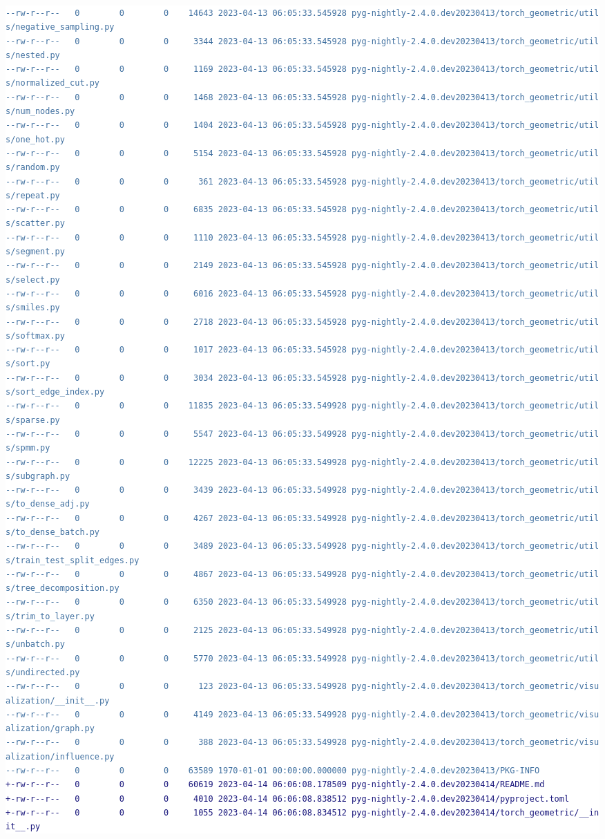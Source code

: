 ```diff
--rw-r--r--   0        0        0    14643 2023-04-13 06:05:33.545928 pyg-nightly-2.4.0.dev20230413/torch_geometric/utils/negative_sampling.py
--rw-r--r--   0        0        0     3344 2023-04-13 06:05:33.545928 pyg-nightly-2.4.0.dev20230413/torch_geometric/utils/nested.py
--rw-r--r--   0        0        0     1169 2023-04-13 06:05:33.545928 pyg-nightly-2.4.0.dev20230413/torch_geometric/utils/normalized_cut.py
--rw-r--r--   0        0        0     1468 2023-04-13 06:05:33.545928 pyg-nightly-2.4.0.dev20230413/torch_geometric/utils/num_nodes.py
--rw-r--r--   0        0        0     1404 2023-04-13 06:05:33.545928 pyg-nightly-2.4.0.dev20230413/torch_geometric/utils/one_hot.py
--rw-r--r--   0        0        0     5154 2023-04-13 06:05:33.545928 pyg-nightly-2.4.0.dev20230413/torch_geometric/utils/random.py
--rw-r--r--   0        0        0      361 2023-04-13 06:05:33.545928 pyg-nightly-2.4.0.dev20230413/torch_geometric/utils/repeat.py
--rw-r--r--   0        0        0     6835 2023-04-13 06:05:33.545928 pyg-nightly-2.4.0.dev20230413/torch_geometric/utils/scatter.py
--rw-r--r--   0        0        0     1110 2023-04-13 06:05:33.545928 pyg-nightly-2.4.0.dev20230413/torch_geometric/utils/segment.py
--rw-r--r--   0        0        0     2149 2023-04-13 06:05:33.545928 pyg-nightly-2.4.0.dev20230413/torch_geometric/utils/select.py
--rw-r--r--   0        0        0     6016 2023-04-13 06:05:33.545928 pyg-nightly-2.4.0.dev20230413/torch_geometric/utils/smiles.py
--rw-r--r--   0        0        0     2718 2023-04-13 06:05:33.545928 pyg-nightly-2.4.0.dev20230413/torch_geometric/utils/softmax.py
--rw-r--r--   0        0        0     1017 2023-04-13 06:05:33.545928 pyg-nightly-2.4.0.dev20230413/torch_geometric/utils/sort.py
--rw-r--r--   0        0        0     3034 2023-04-13 06:05:33.545928 pyg-nightly-2.4.0.dev20230413/torch_geometric/utils/sort_edge_index.py
--rw-r--r--   0        0        0    11835 2023-04-13 06:05:33.549928 pyg-nightly-2.4.0.dev20230413/torch_geometric/utils/sparse.py
--rw-r--r--   0        0        0     5547 2023-04-13 06:05:33.549928 pyg-nightly-2.4.0.dev20230413/torch_geometric/utils/spmm.py
--rw-r--r--   0        0        0    12225 2023-04-13 06:05:33.549928 pyg-nightly-2.4.0.dev20230413/torch_geometric/utils/subgraph.py
--rw-r--r--   0        0        0     3439 2023-04-13 06:05:33.549928 pyg-nightly-2.4.0.dev20230413/torch_geometric/utils/to_dense_adj.py
--rw-r--r--   0        0        0     4267 2023-04-13 06:05:33.549928 pyg-nightly-2.4.0.dev20230413/torch_geometric/utils/to_dense_batch.py
--rw-r--r--   0        0        0     3489 2023-04-13 06:05:33.549928 pyg-nightly-2.4.0.dev20230413/torch_geometric/utils/train_test_split_edges.py
--rw-r--r--   0        0        0     4867 2023-04-13 06:05:33.549928 pyg-nightly-2.4.0.dev20230413/torch_geometric/utils/tree_decomposition.py
--rw-r--r--   0        0        0     6350 2023-04-13 06:05:33.549928 pyg-nightly-2.4.0.dev20230413/torch_geometric/utils/trim_to_layer.py
--rw-r--r--   0        0        0     2125 2023-04-13 06:05:33.549928 pyg-nightly-2.4.0.dev20230413/torch_geometric/utils/unbatch.py
--rw-r--r--   0        0        0     5770 2023-04-13 06:05:33.549928 pyg-nightly-2.4.0.dev20230413/torch_geometric/utils/undirected.py
--rw-r--r--   0        0        0      123 2023-04-13 06:05:33.549928 pyg-nightly-2.4.0.dev20230413/torch_geometric/visualization/__init__.py
--rw-r--r--   0        0        0     4149 2023-04-13 06:05:33.549928 pyg-nightly-2.4.0.dev20230413/torch_geometric/visualization/graph.py
--rw-r--r--   0        0        0      388 2023-04-13 06:05:33.549928 pyg-nightly-2.4.0.dev20230413/torch_geometric/visualization/influence.py
--rw-r--r--   0        0        0    63589 1970-01-01 00:00:00.000000 pyg-nightly-2.4.0.dev20230413/PKG-INFO
+-rw-r--r--   0        0        0    60619 2023-04-14 06:06:08.178509 pyg-nightly-2.4.0.dev20230414/README.md
+-rw-r--r--   0        0        0     4010 2023-04-14 06:06:08.838512 pyg-nightly-2.4.0.dev20230414/pyproject.toml
+-rw-r--r--   0        0        0     1055 2023-04-14 06:06:08.834512 pyg-nightly-2.4.0.dev20230414/torch_geometric/__init__.py
```
